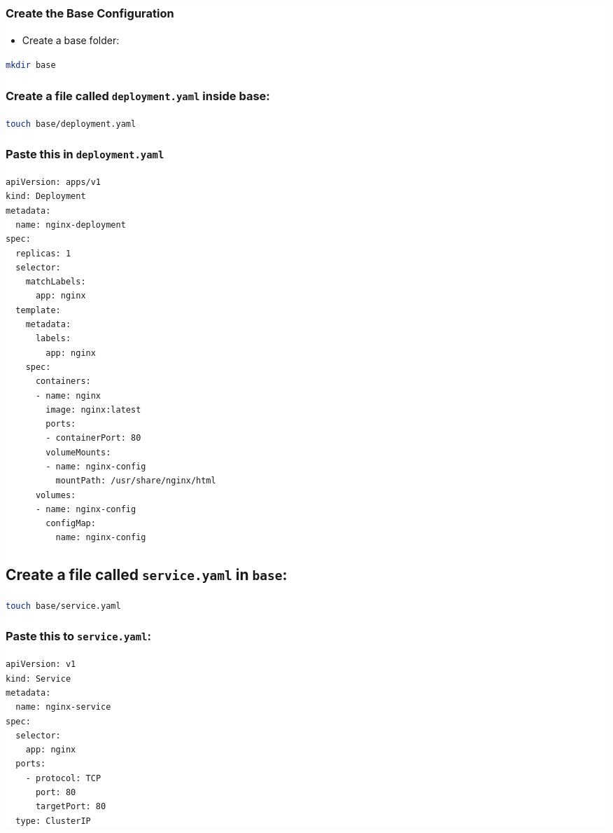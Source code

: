 ### Create the Base Configuration
- Create a base folder:
```bash
mkdir base
```

### Create a file called `deployment.yaml` inside base:
```bash
touch base/deployment.yaml
```

### Paste this in `deployment.yaml`
```bash
apiVersion: apps/v1
kind: Deployment
metadata:
  name: nginx-deployment
spec:
  replicas: 1
  selector:
    matchLabels:
      app: nginx
  template:
    metadata:
      labels:
        app: nginx
    spec:
      containers:
      - name: nginx
        image: nginx:latest
        ports:
        - containerPort: 80
        volumeMounts:
        - name: nginx-config
          mountPath: /usr/share/nginx/html
      volumes:
      - name: nginx-config
        configMap:
          name: nginx-config
```

## Create a file called `service.yaml` in `base`:
```bash
touch base/service.yaml
```

### Paste this to `service.yaml`:
```bash
apiVersion: v1
kind: Service
metadata:
  name: nginx-service
spec:
  selector:
    app: nginx
  ports:
    - protocol: TCP
      port: 80
      targetPort: 80
  type: ClusterIP
```
